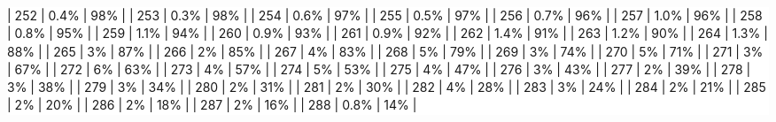 | 252 | 0.4% | 98% |
| 253 | 0.3% | 98% |
| 254 | 0.6% | 97% |
| 255 | 0.5% | 97% |
| 256 | 0.7% | 96% |
| 257 | 1.0% | 96% |
| 258 | 0.8% | 95% |
| 259 | 1.1% | 94% |
| 260 | 0.9% | 93% |
| 261 | 0.9% | 92% |
| 262 | 1.4% | 91% |
| 263 | 1.2% | 90% |
| 264 | 1.3% | 88% |
| 265 | 3% | 87% |
| 266 | 2% | 85% |
| 267 | 4% | 83% |
| 268 | 5% | 79% |
| 269 | 3% | 74% |
| 270 | 5% | 71% |
| 271 | 3% | 67% |
| 272 | 6% | 63% |
| 273 | 4% | 57% |
| 274 | 5% | 53% |
| 275 | 4% | 47% |
| 276 | 3% | 43% |
| 277 | 2% | 39% |
| 278 | 3% | 38% |
| 279 | 3% | 34% |
| 280 | 2% | 31% |
| 281 | 2% | 30% |
| 282 | 4% | 28% |
| 283 | 3% | 24% |
| 284 | 2% | 21% |
| 285 | 2% | 20% |
| 286 | 2% | 18% |
| 287 | 2% | 16% |
| 288 | 0.8% | 14% |